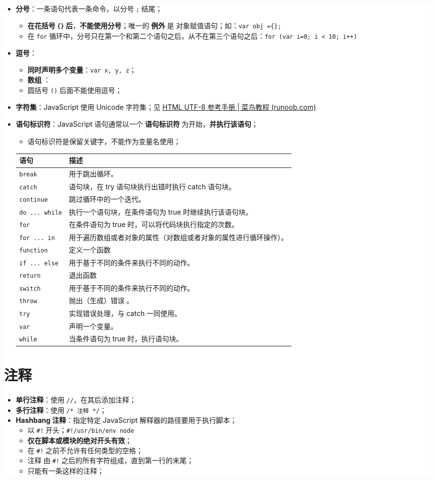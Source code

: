 - **分号**：一条语句代表一条命令，以分号 `;` 结尾；

  - **在花括号 `{}` 后**，**不能使用分号**；唯一的 **例外** 是 对象赋值语句；如：`var obj ={};`
  - 在 `for` 循环中，分号只在第一个和第二个语句之后，从不在第三个语句之后：`for (var i=0; i < 10; i++)`

- **逗号**：

  - **同时声明多个变量**：`var x, y, z`；
  - **数组** ：
  - 圆括号 `()` 后面不能使用逗号；

- **字符集**：JavaScript 使用 Unicode 字符集；见 [HTML UTF-8 参考手册 | 菜鸟教程 (runoob.com)](https://www.runoob.com/charsets/ref-html-utf8.html)

- **语句标识符**：JavaScript 语句通常以一个 **语句标识符** 为开始，**并执行该语句**；

  - 语句标识符是保留关键字，不能作为变量名使用；

  | 语句           | 描述                                                         |
  | :------------- | :----------------------------------------------------------- |
  | `break`        | 用于跳出循环。                                               |
  | `catch`        | 语句块，在 try 语句块执行出错时执行 catch 语句块。           |
  | `continue`     | 跳过循环中的一个迭代。                                       |
  | `do ... while` | 执行一个语句块，在条件语句为 true 时继续执行该语句块。       |
  | `for`          | 在条件语句为 true 时，可以将代码块执行指定的次数。           |
  | `for ... in`   | 用于遍历数组或者对象的属性（对数组或者对象的属性进行循环操作）。 |
  | `function`     | 定义一个函数                                                 |
  | `if ... else`  | 用于基于不同的条件来执行不同的动作。                         |
  | `return`       | 退出函数                                                     |
  | `switch`       | 用于基于不同的条件来执行不同的动作。                         |
  | `throw`        | 抛出（生成）错误 。                                          |
  | `try`          | 实现错误处理，与 catch 一同使用。                            |
  | `var`          | 声明一个变量。                                               |
  | `while`        | 当条件语句为 true 时，执行语句块。                           |





# 注释

- **单行注释**：使用 `//`，在其后添加注释；
- **多行注释**：使用 `/* 注释 */`；
- **Hashbang 注释**：指定特定 JavaScript 解释器的路径要用于执行脚本；
  - 以 `#!` 开头；`#!/usr/bin/env node`
  - **仅在脚本或模块的绝对开头有效**；
  - 在 `#!` 之前不允许有任何类型的空格；
  - 注释 由 `#!` 之后的所有字符组成，直到第一行的末尾；
  - 只能有一条这样的注释；

